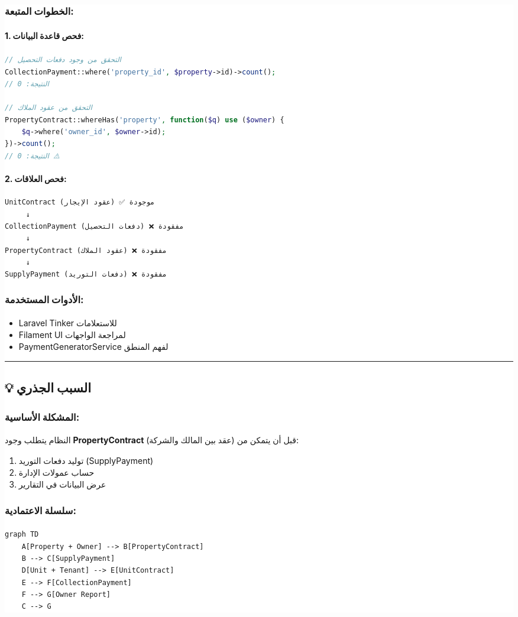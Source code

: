 ### الخطوات المتبعة:

#### 1. فحص قاعدة البيانات:
```php
// التحقق من وجود دفعات التحصيل
CollectionPayment::where('property_id', $property->id)->count();
// النتيجة: 0

// التحقق من عقود الملاك
PropertyContract::whereHas('property', function($q) use ($owner) {
    $q->where('owner_id', $owner->id);
})->count();
// النتيجة: 0 ⚠️
```

#### 2. فحص العلاقات:
```
UnitContract (عقود الإيجار) ✅ موجودة
     ↓
CollectionPayment (دفعات التحصيل) ❌ مفقودة
     ↓
PropertyContract (عقود الملاك) ❌ مفقودة
     ↓
SupplyPayment (دفعات التوريد) ❌ مفقودة
```

### الأدوات المستخدمة:
- Laravel Tinker للاستعلامات
- Filament UI لمراجعة الواجهات
- PaymentGeneratorService لفهم المنطق

---

## 💡 السبب الجذري

### المشكلة الأساسية:
النظام يتطلب وجود **PropertyContract** (عقد بين المالك والشركة) قبل أن يتمكن من:

1. توليد دفعات التوريد (SupplyPayment)
2. حساب عمولات الإدارة
3. عرض البيانات في التقارير

### سلسلة الاعتمادية:
```mermaid
graph TD
    A[Property + Owner] --> B[PropertyContract]
    B --> C[SupplyPayment]
    D[Unit + Tenant] --> E[UnitContract]
    E --> F[CollectionPayment]
    F --> G[Owner Report]
    C --> G
```

